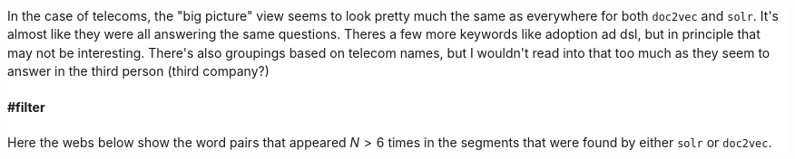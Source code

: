 
In the case of telecoms, the "big picture" view seems to look pretty much the same as everywhere for both `doc2vec` and `solr`. It's almost like they were all answering the same questions. Theres a few more keywords like adoption ad dsl, but in principle that may not be interesting. There's also groupings based on telecom names, but I wouldn't read into that too much as they seem to answer in the third person (third company?)

#### #filter
Here the webs below show the word pairs that appeared $N>6$ times in the segments that were found by either `solr` or `doc2vec`.
